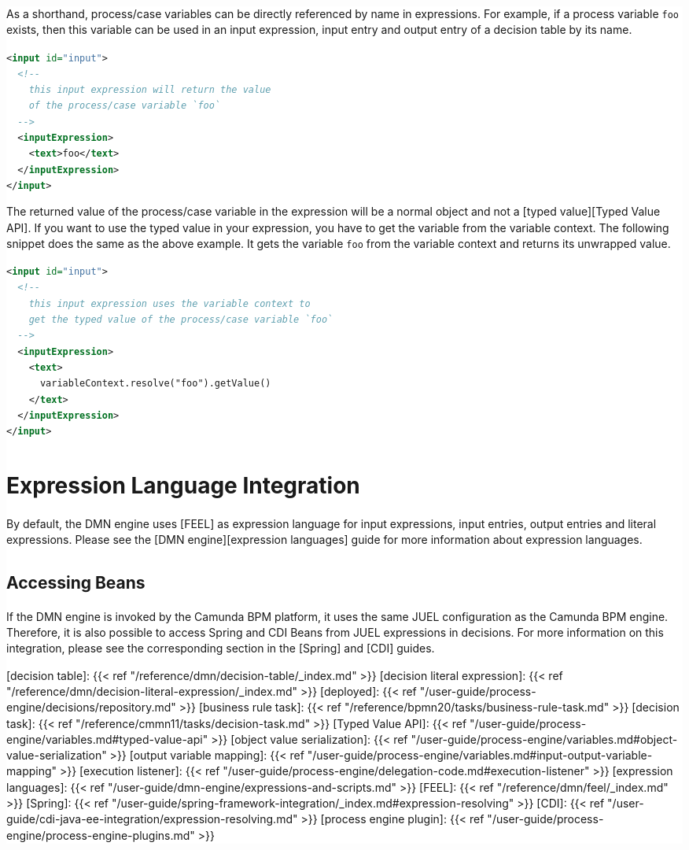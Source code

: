 As a shorthand, process/case variables can be directly referenced by name in
expressions. For example, if a process variable `foo` exists, then this
variable can be used in an input expression, input entry and output entry of a decision table 
by its name.

```xml
<input id="input">
  <!--
    this input expression will return the value
    of the process/case variable `foo`
  -->
  <inputExpression>
    <text>foo</text>
  </inputExpression>
</input>
```

The returned value of the process/case variable in the expression will
be a normal object and not a [typed value][Typed Value API]. If you want
to use the typed value in your expression, you have to get the variable
from the variable context. The following snippet does the same as the above
example. It gets the variable `foo` from the variable context and returns
its unwrapped value.

```xml
<input id="input">
  <!--
    this input expression uses the variable context to
    get the typed value of the process/case variable `foo`
  -->
  <inputExpression>
    <text>
      variableContext.resolve("foo").getValue()
    </text>
  </inputExpression>
</input>
```

# Expression Language Integration

By default, the DMN engine uses [FEEL] as expression language for input
expressions, input entries, output entries and literal expressions. 
Please see the [DMN engine][expression languages] guide for more
information about expression languages.

## Accessing Beans

If the DMN engine is invoked by the Camunda BPM platform, it uses the same
JUEL configuration as the Camunda BPM engine. Therefore, it is also
possible to access Spring and CDI Beans from JUEL expressions in decisions. 
For more information on this integration, please see the corresponding
section in the [Spring] and [CDI] guides.


[decision table]: {{< ref "/reference/dmn/decision-table/_index.md" >}}
[decision literal expression]: {{< ref "/reference/dmn/decision-literal-expression/_index.md" >}}
[deployed]: {{< ref "/user-guide/process-engine/decisions/repository.md" >}}
[business rule task]: {{< ref "/reference/bpmn20/tasks/business-rule-task.md" >}}
[decision task]: {{< ref "/reference/cmmn11/tasks/decision-task.md" >}}
[Typed Value API]: {{< ref "/user-guide/process-engine/variables.md#typed-value-api" >}}
[object value serialization]: {{< ref "/user-guide/process-engine/variables.md#object-value-serialization" >}}
[output variable mapping]: {{< ref "/user-guide/process-engine/variables.md#input-output-variable-mapping" >}}
[execution listener]: {{< ref "/user-guide/process-engine/delegation-code.md#execution-listener" >}}
[expression languages]: {{< ref "/user-guide/dmn-engine/expressions-and-scripts.md" >}}
[FEEL]: {{< ref "/reference/dmn/feel/_index.md" >}}
[Spring]: {{< ref "/user-guide/spring-framework-integration/_index.md#expression-resolving" >}}
[CDI]: {{< ref "/user-guide/cdi-java-ee-integration/expression-resolving.md" >}}
[process engine plugin]: {{< ref "/user-guide/process-engine/process-engine-plugins.md" >}}